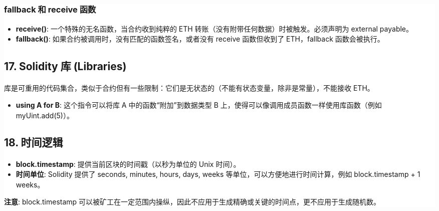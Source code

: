 ### **fallback 和 receive 函数**

* **receive()**: 一个特殊的无名函数，当合约收到纯粹的 ETH 转账（没有附带任何数据）时被触发。必须声明为 external payable。  
* **fallback()**: 如果合约被调用时，没有匹配的函数签名，或者没有 receive 函数但收到了 ETH，fallback 函数会被执行。

## **17\. Solidity 库 (Libraries)**

库是可重用的代码集合，类似于合约但有一些限制：它们是无状态的（不能有状态变量，除非是常量），不能接收 ETH。

* **using A for B**: 这个指令可以将库 A 中的函数“附加”到数据类型 B 上，使得可以像调用成员函数一样使用库函数（例如 myUint.add(5)）。

## **18\. 时间逻辑**

* **block.timestamp**: 提供当前区块的时间戳（以秒为单位的 Unix 时间）。  
* **时间单位**: Solidity 提供了 seconds, minutes, hours, days, weeks 等单位，可以方便地进行时间计算，例如 block.timestamp \+ 1 weeks。

**注意**: block.timestamp 可以被矿工在一定范围内操纵，因此不应用于生成精确或关键的时间点，更不应用于生成随机数。